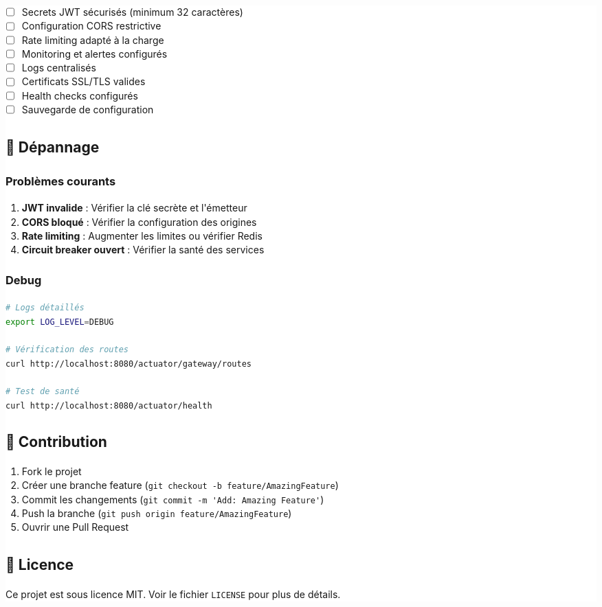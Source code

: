- [ ] Secrets JWT sécurisés (minimum 32 caractères)
- [ ] Configuration CORS restrictive
- [ ] Rate limiting adapté à la charge
- [ ] Monitoring et alertes configurés
- [ ] Logs centralisés
- [ ] Certificats SSL/TLS valides
- [ ] Health checks configurés
- [ ] Sauvegarde de configuration

## 🐛 Dépannage

### Problèmes courants

1. **JWT invalide** : Vérifier la clé secrète et l'émetteur
2. **CORS bloqué** : Vérifier la configuration des origines
3. **Rate limiting** : Augmenter les limites ou vérifier Redis
4. **Circuit breaker ouvert** : Vérifier la santé des services

### Debug

```bash
# Logs détaillés
export LOG_LEVEL=DEBUG

# Vérification des routes
curl http://localhost:8080/actuator/gateway/routes

# Test de santé
curl http://localhost:8080/actuator/health
```

## 🤝 Contribution

1. Fork le projet
2. Créer une branche feature (`git checkout -b feature/AmazingFeature`)
3. Commit les changements (`git commit -m 'Add: Amazing Feature'`)
4. Push la branche (`git push origin feature/AmazingFeature`)
5. Ouvrir une Pull Request

## 📄 Licence

Ce projet est sous licence MIT. Voir le fichier `LICENSE` pour plus de détails. 